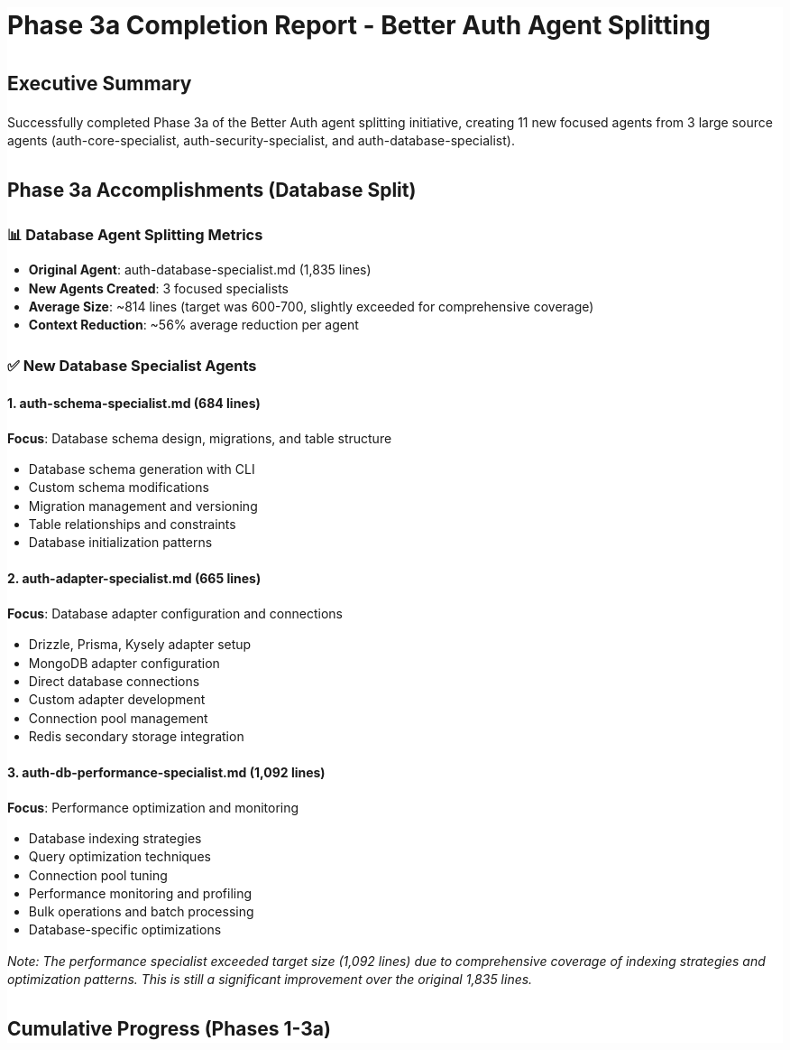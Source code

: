 # Phase 3a Completion Report - Better Auth Agent Splitting

## Executive Summary
Successfully completed Phase 3a of the Better Auth agent splitting initiative, creating 11 new focused agents from 3 large source agents (auth-core-specialist, auth-security-specialist, and auth-database-specialist).

## Phase 3a Accomplishments (Database Split)

### 📊 Database Agent Splitting Metrics
- **Original Agent**: auth-database-specialist.md (1,835 lines)
- **New Agents Created**: 3 focused specialists
- **Average Size**: ~814 lines (target was 600-700, slightly exceeded for comprehensive coverage)
- **Context Reduction**: ~56% average reduction per agent

### ✅ New Database Specialist Agents

#### 1. **auth-schema-specialist.md** (684 lines)
**Focus**: Database schema design, migrations, and table structure
- Database schema generation with CLI
- Custom schema modifications
- Migration management and versioning
- Table relationships and constraints
- Database initialization patterns

#### 2. **auth-adapter-specialist.md** (665 lines)
**Focus**: Database adapter configuration and connections
- Drizzle, Prisma, Kysely adapter setup
- MongoDB adapter configuration
- Direct database connections
- Custom adapter development
- Connection pool management
- Redis secondary storage integration

#### 3. **auth-db-performance-specialist.md** (1,092 lines)
**Focus**: Performance optimization and monitoring
- Database indexing strategies
- Query optimization techniques
- Connection pool tuning
- Performance monitoring and profiling
- Bulk operations and batch processing
- Database-specific optimizations

*Note: The performance specialist exceeded target size (1,092 lines) due to comprehensive coverage of indexing strategies and optimization patterns. This is still a significant improvement over the original 1,835 lines.*

## Cumulative Progress (Phases 1-3a)
